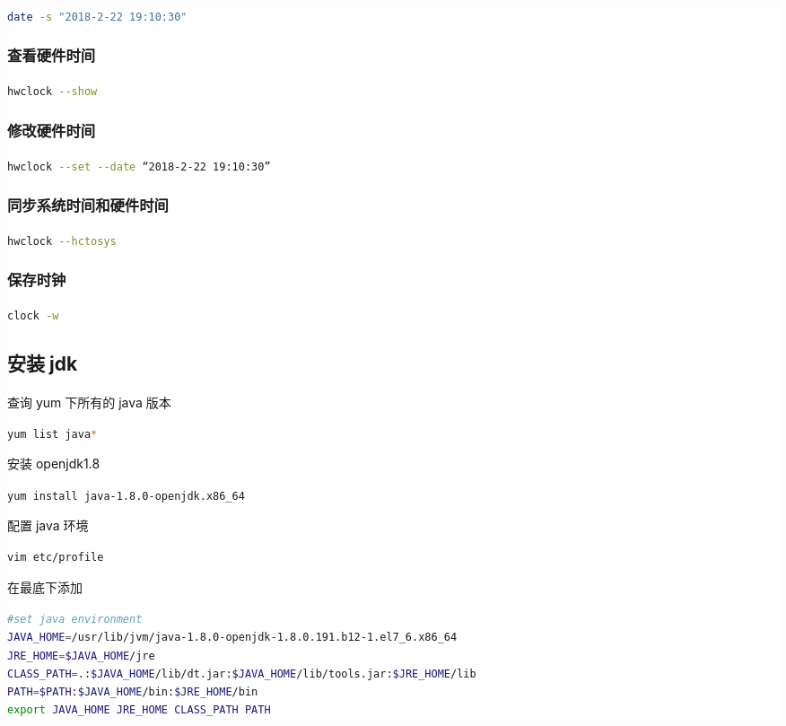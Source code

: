 ```bash
date -s "2018-2-22 19:10:30"
```

### 查看硬件时间

```bash
hwclock --show
```

### 修改硬件时间

```bash
hwclock --set --date “2018-2-22 19:10:30”
```

### 同步系统时间和硬件时间

```bash
hwclock --hctosys
```

### 保存时钟

```bash
clock -w
```

## 安装 jdk

查询 yum 下所有的 java 版本

```bash
yum list java*
```

安装 openjdk1.8

```bash
yum install java-1.8.0-openjdk.x86_64
```

配置 java 环境

```bash
vim etc/profile
```

在最底下添加

```bash
#set java environment
JAVA_HOME=/usr/lib/jvm/java-1.8.0-openjdk-1.8.0.191.b12-1.el7_6.x86_64
JRE_HOME=$JAVA_HOME/jre
CLASS_PATH=.:$JAVA_HOME/lib/dt.jar:$JAVA_HOME/lib/tools.jar:$JRE_HOME/lib
PATH=$PATH:$JAVA_HOME/bin:$JRE_HOME/bin
export JAVA_HOME JRE_HOME CLASS_PATH PATH
```
